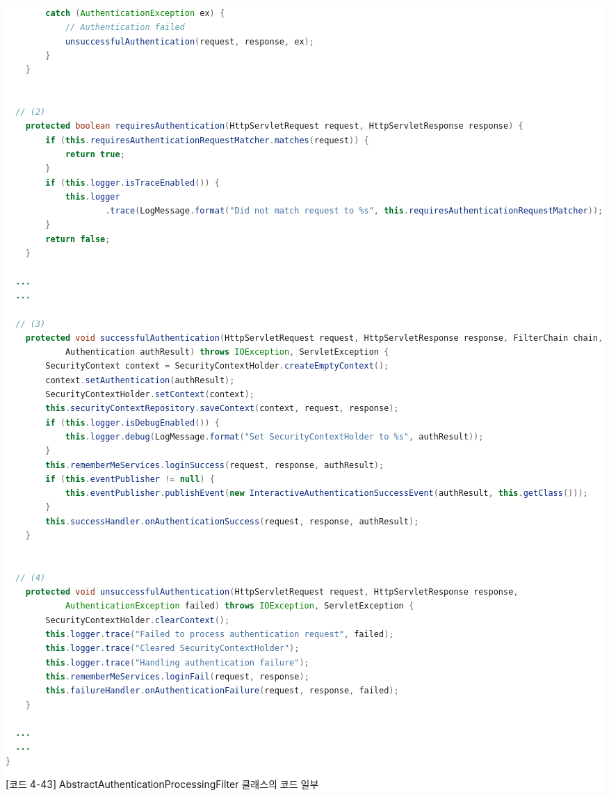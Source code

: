 ```java
		catch (AuthenticationException ex) {
			// Authentication failed
			unsuccessfulAuthentication(request, response, ex);
		}
	}

	
  // (2)
	protected boolean requiresAuthentication(HttpServletRequest request, HttpServletResponse response) {
		if (this.requiresAuthenticationRequestMatcher.matches(request)) {
			return true;
		}
		if (this.logger.isTraceEnabled()) {
			this.logger
					.trace(LogMessage.format("Did not match request to %s", this.requiresAuthenticationRequestMatcher));
		}
		return false;
	}

  ...
  ...

  // (3)
	protected void successfulAuthentication(HttpServletRequest request, HttpServletResponse response, FilterChain chain,
			Authentication authResult) throws IOException, ServletException {
		SecurityContext context = SecurityContextHolder.createEmptyContext();
		context.setAuthentication(authResult);
		SecurityContextHolder.setContext(context);
		this.securityContextRepository.saveContext(context, request, response);
		if (this.logger.isDebugEnabled()) {
			this.logger.debug(LogMessage.format("Set SecurityContextHolder to %s", authResult));
		}
		this.rememberMeServices.loginSuccess(request, response, authResult);
		if (this.eventPublisher != null) {
			this.eventPublisher.publishEvent(new InteractiveAuthenticationSuccessEvent(authResult, this.getClass()));
		}
		this.successHandler.onAuthenticationSuccess(request, response, authResult);
	}

	
  // (4)
	protected void unsuccessfulAuthentication(HttpServletRequest request, HttpServletResponse response,
			AuthenticationException failed) throws IOException, ServletException {
		SecurityContextHolder.clearContext();
		this.logger.trace("Failed to process authentication request", failed);
		this.logger.trace("Cleared SecurityContextHolder");
		this.logger.trace("Handling authentication failure");
		this.rememberMeServices.loginFail(request, response);
		this.failureHandler.onAuthenticationFailure(request, response, failed);
	}

  ...
  ...
}
```
[코드 4-43] AbstractAuthenticationProcessingFilter 클래스의 코드 일부
